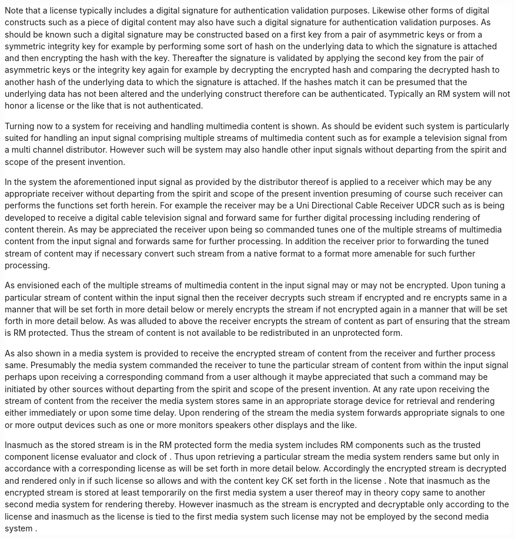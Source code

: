 Note that a license typically includes a digital signature for authentication validation purposes. Likewise other forms of digital constructs such as a piece of digital content may also have such a digital signature for authentication validation purposes. As should be known such a digital signature may be constructed based on a first key from a pair of asymmetric keys or from a symmetric integrity key for example by performing some sort of hash on the underlying data to which the signature is attached and then encrypting the hash with the key. Thereafter the signature is validated by applying the second key from the pair of asymmetric keys or the integrity key again for example by decrypting the encrypted hash and comparing the decrypted hash to another hash of the underlying data to which the signature is attached. If the hashes match it can be presumed that the underlying data has not been altered and the underlying construct therefore can be authenticated. Typically an RM system will not honor a license or the like that is not authenticated.

Turning now to a system for receiving and handling multimedia content is shown. As should be evident such system is particularly suited for handling an input signal comprising multiple streams of multimedia content such as for example a television signal from a multi channel distributor. However such will be system may also handle other input signals without departing from the spirit and scope of the present invention.

In the system the aforementioned input signal as provided by the distributor thereof is applied to a receiver which may be any appropriate receiver without departing from the spirit and scope of the present invention presuming of course such receiver can performs the functions set forth herein. For example the receiver may be a Uni Directional Cable Receiver UDCR such as is being developed to receive a digital cable television signal and forward same for further digital processing including rendering of content therein. As may be appreciated the receiver upon being so commanded tunes one of the multiple streams of multimedia content from the input signal and forwards same for further processing. In addition the receiver prior to forwarding the tuned stream of content may if necessary convert such stream from a native format to a format more amenable for such further processing.

As envisioned each of the multiple streams of multimedia content in the input signal may or may not be encrypted. Upon tuning a particular stream of content within the input signal then the receiver decrypts such stream if encrypted and re encrypts same in a manner that will be set forth in more detail below or merely encrypts the stream if not encrypted again in a manner that will be set forth in more detail below. As was alluded to above the receiver encrypts the stream of content as part of ensuring that the stream is RM protected. Thus the stream of content is not available to be redistributed in an unprotected form.

As also shown in a media system is provided to receive the encrypted stream of content from the receiver and further process same. Presumably the media system commanded the receiver to tune the particular stream of content from within the input signal perhaps upon receiving a corresponding command from a user although it maybe appreciated that such a command may be initiated by other sources without departing from the spirit and scope of the present invention. At any rate upon receiving the stream of content from the receiver the media system stores same in an appropriate storage device for retrieval and rendering either immediately or upon some time delay. Upon rendering of the stream the media system forwards appropriate signals to one or more output devices such as one or more monitors speakers other displays and the like.

Inasmuch as the stored stream is in the RM protected form the media system includes RM components such as the trusted component license evaluator and clock of . Thus upon retrieving a particular stream the media system renders same but only in accordance with a corresponding license as will be set forth in more detail below. Accordingly the encrypted stream is decrypted and rendered only in if such license so allows and with the content key CK set forth in the license . Note that inasmuch as the encrypted stream is stored at least temporarily on the first media system a user thereof may in theory copy same to another second media system for rendering thereby. However inasmuch as the stream is encrypted and decryptable only according to the license and inasmuch as the license is tied to the first media system such license may not be employed by the second media system .
